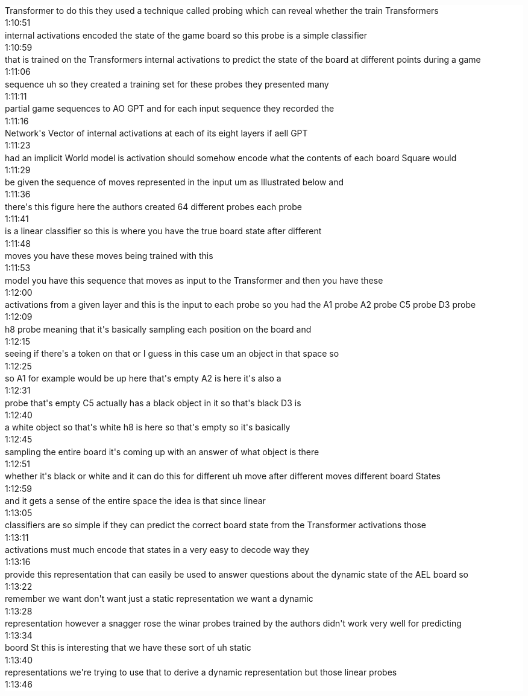 Transformer to do this they used a technique called probing which can reveal whether the train Transformers     
1:10:51     
internal activations encoded the state of the game board so this probe is a simple classifier     
1:10:59     
that is trained on the Transformers internal activations to predict the state of the board at different points during a game     
1:11:06     
sequence uh so they created a training set for these probes they presented many     
1:11:11     
partial game sequences to AO GPT and for each input sequence they recorded the     
1:11:16     
Network's Vector of internal activations at each of its eight layers if aell GPT     
1:11:23     
had an implicit World model is activation should somehow encode what the contents of each board Square would     
1:11:29     
be given the sequence of moves represented in the input um as Illustrated below and     
1:11:36     
there's this figure here the authors created 64 different probes each probe     
1:11:41     
is a linear classifier so this is where you have the true board state after different     
1:11:48     
moves you have these moves being trained with this     
1:11:53     
model you have this sequence that moves as input to the Transformer and then you have these     
1:12:00     
activations from a given layer and this is the input to each probe so you had the A1 probe A2 probe C5 probe D3 probe     
1:12:09     
h8 probe meaning that it's basically sampling each position on the board and     
1:12:15     
seeing if there's a token on that or I guess in this case um an object in that space so     
1:12:25     
so A1 for example would be up here that's empty A2 is here it's also a     
1:12:31     
probe that's empty C5 actually has a black object in it so that's black D3 is     
1:12:40     
a white object so that's white h8 is here so that's empty so it's basically     
1:12:45     
sampling the entire board it's coming up with an answer of what object is there     
1:12:51     
whether it's black or white and it can do this for different uh move after different moves different board States     
1:12:59     
and it gets a sense of the entire space the idea is that since linear     
1:13:05     
classifiers are so simple if they can predict the correct board state from the Transformer activations those     
1:13:11     
activations must much encode that states in a very easy to decode way they     
1:13:16     
provide this representation that can easily be used to answer questions about the dynamic state of the AEL board so     
1:13:22     
remember we want don't want just a static representation we want a dynamic     
1:13:28     
representation however a snagger rose the winar probes trained by the authors didn't work very well for predicting     
1:13:34     
boord St this is interesting that we have these sort of uh static     
1:13:40     
representations we're trying to use that to derive a dynamic representation but those linear probes     
1:13:46     
